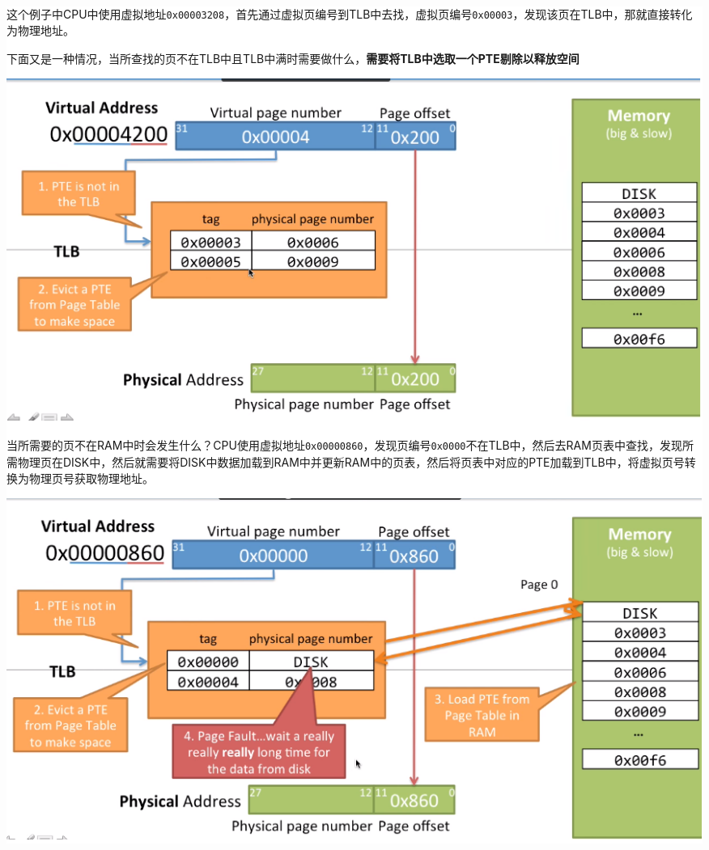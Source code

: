 这个例子中CPU中使用虚拟地址`0x00003208`，首先通过虚拟页编号到TLB中去找，虚拟页编号`0x00003`，发现该页在TLB中，那就直接转化为物理地址。

下面又是一种情况，当所查找的页不在TLB中且TLB中满时需要做什么，**需要将TLB中选取一个PTE剔除以释放空间**

![](../pics/tlb-example3.png)

当所需要的页不在RAM中时会发生什么？CPU使用虚拟地址`0x00000860`，发现页编号`0x0000`不在TLB中，然后去RAM页表中查找，发现所需物理页在DISK中，然后就需要将DISK中数据加载到RAM中并更新RAM中的页表，然后将页表中对应的PTE加载到TLB中，将虚拟页号转换为物理页号获取物理地址。

![](../pics/tlb-example4.png)
